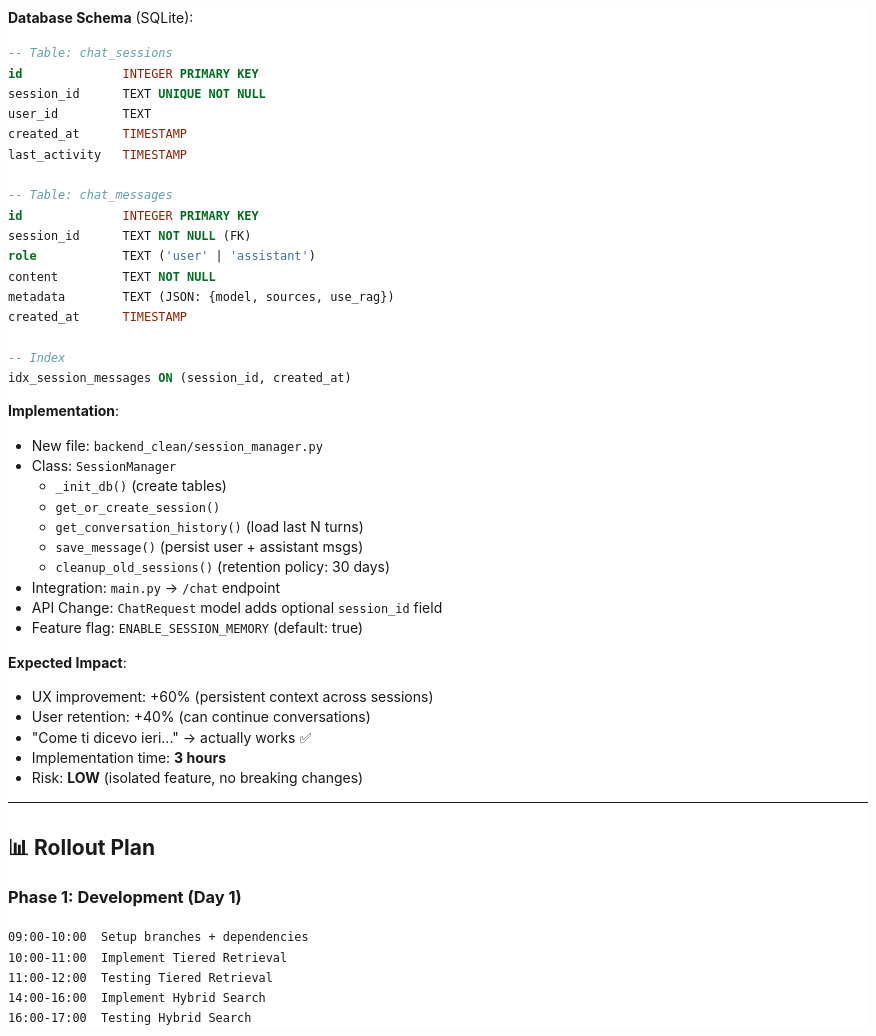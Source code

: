 **Database Schema** (SQLite):
```sql
-- Table: chat_sessions
id              INTEGER PRIMARY KEY
session_id      TEXT UNIQUE NOT NULL
user_id         TEXT
created_at      TIMESTAMP
last_activity   TIMESTAMP

-- Table: chat_messages
id              INTEGER PRIMARY KEY
session_id      TEXT NOT NULL (FK)
role            TEXT ('user' | 'assistant')
content         TEXT NOT NULL
metadata        TEXT (JSON: {model, sources, use_rag})
created_at      TIMESTAMP

-- Index
idx_session_messages ON (session_id, created_at)
```

**Implementation**:
- New file: `backend_clean/session_manager.py`
- Class: `SessionManager`
  - `_init_db()` (create tables)
  - `get_or_create_session()`
  - `get_conversation_history()` (load last N turns)
  - `save_message()` (persist user + assistant msgs)
  - `cleanup_old_sessions()` (retention policy: 30 days)
- Integration: `main.py` → `/chat` endpoint
- API Change: `ChatRequest` model adds optional `session_id` field
- Feature flag: `ENABLE_SESSION_MEMORY` (default: true)

**Expected Impact**:
- UX improvement: +60% (persistent context across sessions)
- User retention: +40% (can continue conversations)
- "Come ti dicevo ieri..." → actually works ✅
- Implementation time: **3 hours**
- Risk: **LOW** (isolated feature, no breaking changes)

---

## 📊 Rollout Plan

### **Phase 1: Development** (Day 1)
```
09:00-10:00  Setup branches + dependencies
10:00-11:00  Implement Tiered Retrieval
11:00-12:00  Testing Tiered Retrieval
14:00-16:00  Implement Hybrid Search
16:00-17:00  Testing Hybrid Search
```
